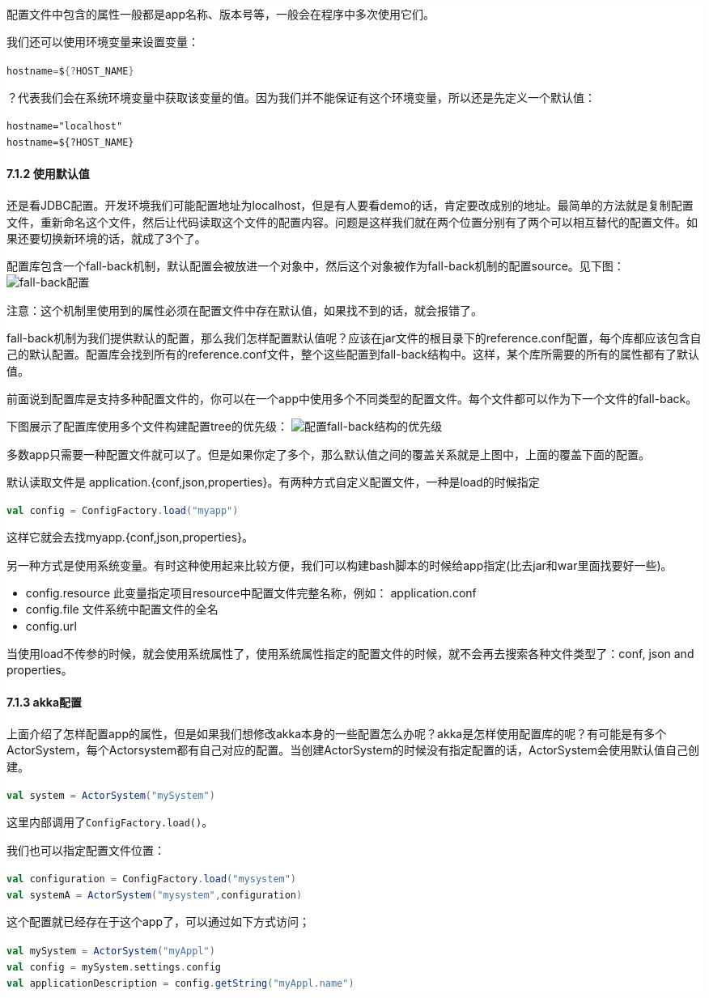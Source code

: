 配置文件中包含的属性一般都是app名称、版本号等，一般会在程序中多次使用它们。

我们还可以使用环境变量来设置变量：
```scala
hostname=${?HOST_NAME}
```
？代表我们会在系统环境变量中获取该变量的值。因为我们并不能保证有这个环境变量，所以还是先定义一个默认值：
```
hostname="localhost"
hostname=${?HOST_NAME}
```

#### 7.1.2 使用默认值

还是看JDBC配置。开发环境我们可能配置地址为localhost，但是有人要看demo的话，肯定要改成别的地址。最简单的方法就是复制配置文件，重新命名这个文件，然后让代码读取这个文件的配置内容。问题是这样我们就在两个位置分别有了两个可以相互替代的配置文件。如果还要切换新环境的话，就成了3个了。

配置库包含一个fall-back机制，默认配置会被放进一个对象中，然后这个对象被作为fall-back机制的配置source。见下图：
![fall-back配置](/imgs/akka/akka_7_config_fallback.png)

注意：这个机制里使用到的属性必须在配置文件中存在默认值，如果找不到的话，就会报错了。

fall-back机制为我们提供默认的配置，那么我们怎样配置默认值呢？应该在jar文件的根目录下的reference.conf配置，每个库都应该包含自己的默认配置。配置库会找到所有的reference.conf文件，整个这些配置到fall-back结构中。这样，某个库所需要的所有的属性都有了默认值。

前面说到配置库是支持多种配置文件的，你可以在一个app中使用多个不同类型的配置文件。每个文件都可以作为下一个文件的fall-back。

下图展示了配置库使用多个文件构建配置tree的优先级：
![配置fall-back结构的优先级](/imgs/akka/akka_7_priority_fallback.png)

多数app只需要一种配置文件就可以了。但是如果你定了多个，那么默认值之间的覆盖关系就是上图中，上面的覆盖下面的配置。

默认读取文件是 application.{conf,json,properties}。有两种方式自定义配置文件，一种是load的时候指定
```scala
val config = ConfigFactory.load("myapp") 
```
这样它就会去找myapp.{conf,json,properties}。

另一种方式是使用系统变量。有时这种使用起来比较方便，我们可以构建bash脚本的时候给app指定(比去jar和war里面找要好一些)。
 - config.resource 此变量指定项目resource中配置文件完整名称，例如： application.conf
 - config.file  文件系统中配置文件的全名
 - config.url   

当使用load不传参的时候，就会使用系统属性了，使用系统属性指定的配置文件的时候，就不会再去搜索各种文件类型了：conf, json and properties。
 
#### 7.1.3 akka配置
上面介绍了怎样配置app的属性，但是如果我们想修改akka本身的一些配置怎么办呢？akka是怎样使用配置库的呢？有可能是有多个ActorSystem，每个Actorsystem都有自己对应的配置。当创建ActorSystem的时候没有指定配置的话，ActorSystem会使用默认值自己创建。

```scala
val system = ActorSystem("mySystem") 
```
这里内部调用了`ConfigFactory.load()`。

我们也可以指定配置文件位置：
```scala
val configuration = ConfigFactory.load("mysystem")
val systemA = ActorSystem("mysystem",configuration) 
```
这个配置就已经存在于这个app了，可以通过如下方式访问；
```scala
val mySystem = ActorSystem("myAppl")
val config = mySystem.settings.config
val applicationDescription = config.getString("myAppl.name") 
```
